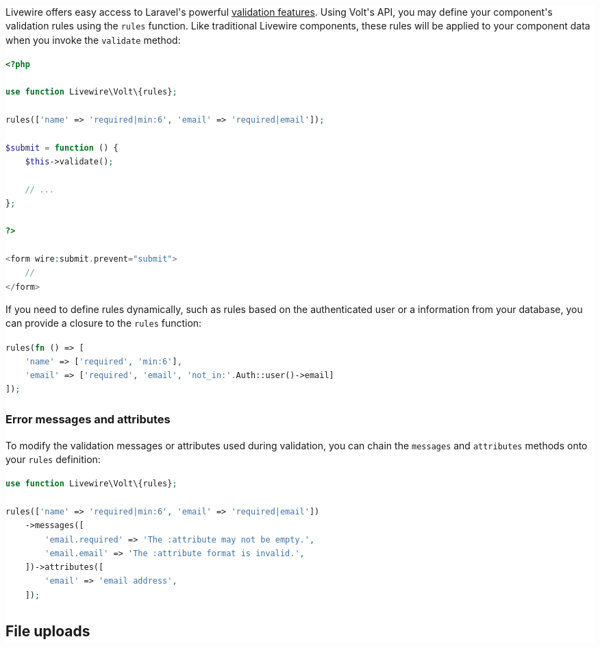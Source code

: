 Livewire offers easy access to Laravel's powerful [validation features](/docs/validation). Using Volt's API, you may define your component's validation rules using the `rules` function. Like traditional Livewire components, these rules will be applied to your component data when you invoke the `validate` method:

```php
<?php

use function Livewire\Volt\{rules};

rules(['name' => 'required|min:6', 'email' => 'required|email']);

$submit = function () {
    $this->validate();

    // ...
};

?>

<form wire:submit.prevent="submit">
    //
</form>
```

If you need to define rules dynamically, such as rules based on the authenticated user or a information from your database, you can provide a closure to the `rules` function:

```php
rules(fn () => [
    'name' => ['required', 'min:6'],
    'email' => ['required', 'email', 'not_in:'.Auth::user()->email]
]);
```

### Error messages and attributes

To modify the validation messages or attributes used during validation, you can chain the `messages` and `attributes` methods onto your `rules` definition:

```php
use function Livewire\Volt\{rules};

rules(['name' => 'required|min:6', 'email' => 'required|email'])
    ->messages([
        'email.required' => 'The :attribute may not be empty.',
        'email.email' => 'The :attribute format is invalid.',
    ])->attributes([
        'email' => 'email address',
    ]);
```

## File uploads
